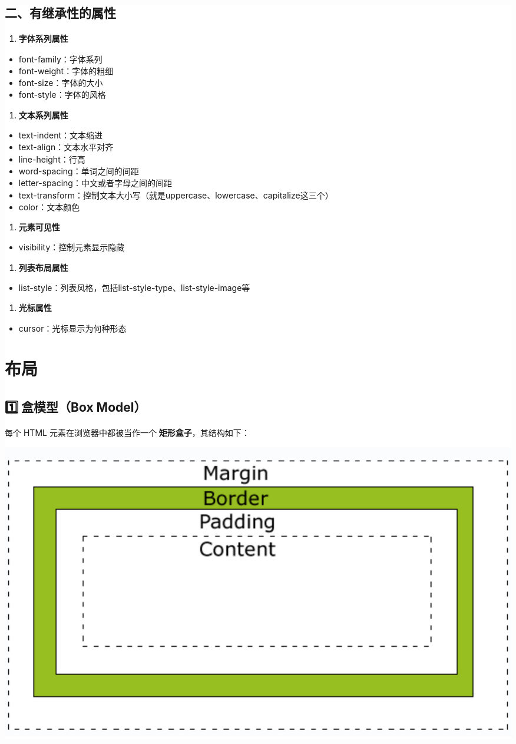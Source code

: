## **二、有继承性的属性**

1. **字体系列属性**

- font-family：字体系列
- font-weight：字体的粗细
- font-size：字体的大小
- font-style：字体的风格

1. **文本系列属性**

- text-indent：文本缩进
- text-align：文本水平对齐
- line-height：行高
- word-spacing：单词之间的间距
- letter-spacing：中文或者字母之间的间距
- text-transform：控制文本大小写（就是uppercase、lowercase、capitalize这三个）
- color：文本颜色

1. **元素可见性**

- visibility：控制元素显示隐藏

1. **列表布局属性**

- list-style：列表风格，包括list-style-type、list-style-image等

1. **光标属性**

- cursor：光标显示为何种形态

# 布局


## **1️⃣ 盒模型（Box Model）**

每个 HTML 元素在浏览器中都被当作一个 **矩形盒子**，其结构如下：

![image-20250330211552090](typora-user-images\image-20250330211552090.png)

